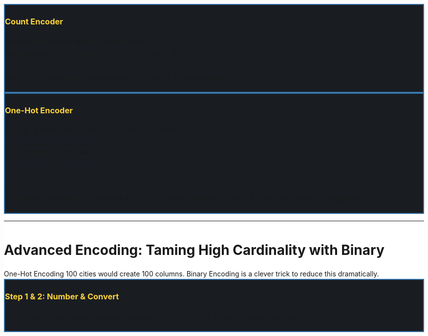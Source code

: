 <div class="p-4 rounded text-left" style="background: rgba(13, 17, 23, 0.95); border: 2px solid #3776AB;">
<h3 class="!border-none !p-0" style="color: #FFD43B !important;">Count Encoder</h3>
<p>
Replace category with its frequency.
<br/>
`Mumbai -> 5000`
`Delhi -> 4500`
`Pune -> 2000`
<br/><br/>
Useful for capturing the popularity or rarity of a category.
</p>
</div>

<div class="p-4 rounded text-left" style="background: rgba(13, 17, 23, 0.95); border: 2px solid #3776AB;">
<h3 class="!border-none !p-0" style="color: #FFD43B !important;">One-Hot Encoder</h3>
<p>
Create a new column for each category with a 1 or 0.
<br/>

| City_Mumbai | City_Delhi |
|-------------|-------------|
| 1           | 0           |
| 0           | 1           |

The gold standard for nominal data, but creates many columns if you have many categories.
</p>
</div>
</div>

<style>
  p {
    font-size: 1.2rem;
  }
</style>

---

# Advanced Encoding: Taming High Cardinality with Binary
<div class="text-2xl" >
One-Hot Encoding 100 cities would create 100 columns. Binary Encoding is a clever trick to reduce this dramatically.
</div>
<div class="grid grid-cols-2 gap-6 mt-4">

<div class="p-3 rounded" style="background: rgba(13, 17, 23, 0.95); border: 2px solid #3776AB;">
<h3 class="!text-xl !border-none !p-0 !m-0" style="color: #FFD43B !important;">Step 1 & 2: Number & Convert</h3>
<p class="!text-lg">First, assign an integer to each category, then find its binary representation.</p>
<div class="mt-2 text-center">
<div class="text-sm">
